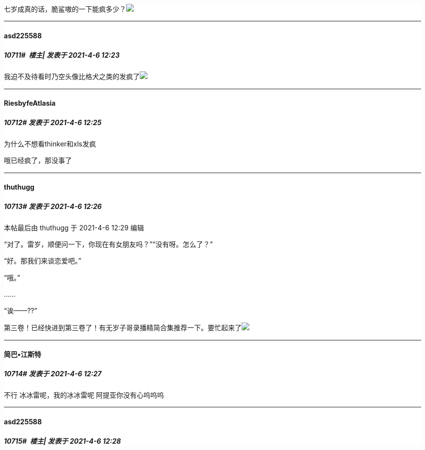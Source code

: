 
七岁成真的话，脆鲨嗷的一下能疯多少？<img src="https://static.saraba1st.com/image/smiley/face2017/049.png" referrerpolicy="no-referrer">




*****

####  asd225588  
##### 10711#         楼主| 发表于 2021-4-6 12:23


我迫不及待看时乃空头像比格犬之类的发疯了<img src="https://static.saraba1st.com/image/smiley/face2017/067.png" referrerpolicy="no-referrer">


*****

####  RiesbyfeAtlasia  
##### 10712#       发表于 2021-4-6 12:25


为什么不想看thinker和xls发疯

哦已经疯了，那没事了


*****

####  thuthugg  
##### 10713#       发表于 2021-4-6 12:26


 本帖最后由 thuthugg 于 2021-4-6 12:29 编辑 

“对了。雷岁，顺便问一下，你现在有女朋友吗？”“没有呀。怎么了？”

“好。那我们来谈恋爱吧。”

“哦。”

……

“诶——??”

第三卷！已经快进到第三卷了！有无岁子哥录播精简合集推荐一下。要忙起来了<img src="https://static.saraba1st.com/image/smiley/face2017/162.png" referrerpolicy="no-referrer">


*****

####  简巴•江斯特  
##### 10714#       发表于 2021-4-6 12:27


不行 冰冰雷呢，我的冰冰雷呢
阿提亚你没有心呜呜呜


*****

####  asd225588  
##### 10715#         楼主| 发表于 2021-4-6 12:28
